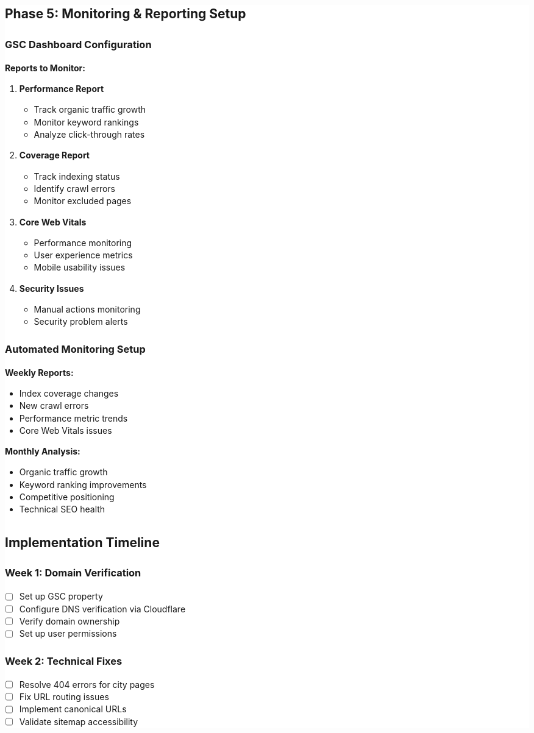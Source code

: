 ## Phase 5: Monitoring & Reporting Setup

### GSC Dashboard Configuration

**Reports to Monitor:**
1. **Performance Report**
   - Track organic traffic growth
   - Monitor keyword rankings
   - Analyze click-through rates

2. **Coverage Report** 
   - Track indexing status
   - Identify crawl errors
   - Monitor excluded pages

3. **Core Web Vitals**
   - Performance monitoring
   - User experience metrics
   - Mobile usability issues

4. **Security Issues**
   - Manual actions monitoring
   - Security problem alerts

### Automated Monitoring Setup

**Weekly Reports:**
- Index coverage changes
- New crawl errors
- Performance metric trends
- Core Web Vitals issues

**Monthly Analysis:**
- Organic traffic growth
- Keyword ranking improvements
- Competitive positioning
- Technical SEO health

## Implementation Timeline

### Week 1: Domain Verification
- [ ] Set up GSC property
- [ ] Configure DNS verification via Cloudflare
- [ ] Verify domain ownership
- [ ] Set up user permissions

### Week 2: Technical Fixes
- [ ] Resolve 404 errors for city pages
- [ ] Fix URL routing issues
- [ ] Implement canonical URLs
- [ ] Validate sitemap accessibility
